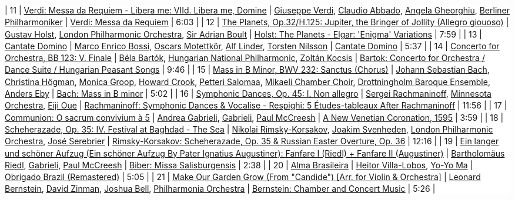 | 11 | [Verdi: Messa da Requiem \- Libera me: VIId\. Libera me, Domine](https://open.spotify.com/track/4CsopPUV9Ug43gOQJPMmmz) | [Giuseppe Verdi](https://open.spotify.com/artist/1JOQXgYdQV2yfrhewqx96o), [Claudio Abbado](https://open.spotify.com/artist/6HclTVD03WSY6GUpN16BkP), [Angela Gheorghiu](https://open.spotify.com/artist/5pLMWE1tVs9C7F9Qqauo44), [Berliner Philharmoniker](https://open.spotify.com/artist/6uRJnvQ3f8whVnmeoecv5Z) | [Verdi: Messa da Requiem](https://open.spotify.com/album/1Svvhsb1rnRmPMxo1h0jY6) | 6:03 |
| 12 | [The Planets, Op.32/H.125: Jupiter, the Bringer of Jollity \(Allegro giouoso\)](https://open.spotify.com/track/44tnk3aAHP80y3taeGtyAD) | [Gustav Holst](https://open.spotify.com/artist/5B7uXBeLc2TkR5Jk23qKIZ), [London Philharmonic Orchestra](https://open.spotify.com/artist/3PfJE6ebCbCHeuqO4BfNeA), [Sir Adrian Boult](https://open.spotify.com/artist/3YjLvhwK5zw7N5S5oX0DVl) | [Holst: The Planets \- Elgar: 'Enigma' Variations](https://open.spotify.com/album/2YRzubphSq5JCe2f9P8v0a) | 7:59 |
| 13 | [Cantate Domino](https://open.spotify.com/track/4FFKFIugUuTa5SWSroKbdo) | [Marco Enrico Bossi](https://open.spotify.com/artist/3SFUpfsXY1YjTNf15T3kKM), [Oscars Motettkör](https://open.spotify.com/artist/6gTPRzws4u4gYphFc55gT8), [Alf Linder](https://open.spotify.com/artist/4gD6itw0KBqOfSXuBml3OX), [Torsten Nilsson](https://open.spotify.com/artist/7aHb4SUL5wih2AwhLkw62e) | [Cantate Domino](https://open.spotify.com/album/5n9hV4soZTAHJX0imZ87X9) | 5:37 |
| 14 | [Concerto for Orchestra, BB 123: V\. Finale](https://open.spotify.com/track/2LrFDRtCBYbiDhGRJMCDED) | [Béla Bartók](https://open.spotify.com/artist/5zyNXVd952fWOjkdGHCvPd), [Hungarian National Philharmonic](https://open.spotify.com/artist/7pL2x0A3tSlGef5hfxdshS), [Zoltán Kocsis](https://open.spotify.com/artist/5Gi9bw3svtZMwonzcQG2wm) | [Bartok: Concerto for Orchestra / Dance Suite / Hungarian Peasant Songs](https://open.spotify.com/album/0etrAmKmuqtlMs3tzJhd1D) | 9:46 |
| 15 | [Mass in B Minor, BWV 232: Sanctus \(Chorus\)](https://open.spotify.com/track/4YIKou6W5pSj7SyME1vKgT) | [Johann Sebastian Bach](https://open.spotify.com/artist/5aIqB5nVVvmFsvSdExz408), [Christina Högman](https://open.spotify.com/artist/4204EReYts5J3YCu7um2y9), [Monica Groop](https://open.spotify.com/artist/0D5GLqp4LQMG8Io8LxTdME), [Howard Crook](https://open.spotify.com/artist/1mAP7NHIicuF4oLccc1rCa), [Petteri Salomaa](https://open.spotify.com/artist/72FE3mdT6TWg19fOxPEBnH), [Mikaeli Chamber Choir](https://open.spotify.com/artist/0oJTkUT0Ne061hQE6vg7zQ), [Drottningholm Baroque Ensemble](https://open.spotify.com/artist/0WMwblrqz8DO6CbLEDVF7l), [Anders Eby](https://open.spotify.com/artist/4PI4lG0lOxBwhWKtXDejFj) | [Bach: Mass in B minor](https://open.spotify.com/album/5lvxDmqfk5Tj7MsWzIfnyb) | 5:02 |
| 16 | [Symphonic Dances, Op\. 45: I\. Non allegro](https://open.spotify.com/track/5LHTMprm5nxGjKgqmxAtpz) | [Sergei Rachmaninoff](https://open.spotify.com/artist/0Kekt6CKSo0m5mivKcoH51), [Minnesota Orchestra](https://open.spotify.com/artist/3Kc4x6BFeZVfx0mAgnDykn), [Eiji Oue](https://open.spotify.com/artist/0HWPIGRL1eXG4wSwTNlvQN) | [Rachmaninoff: Symphonic Dances & Vocalise \- Respighi: 5 Études\-tableaux After Rachmaninoff](https://open.spotify.com/album/444bMyMElg6i7TlMPl37Qa) | 11:56 |
| 17 | [Communion: O sacrum convivium à 5](https://open.spotify.com/track/2gv46f13ddsazQR2oKAdp6) | [Andrea Gabrieli](https://open.spotify.com/artist/61tgIUsrOcw3AMTLxuZHr1), [Gabrieli](https://open.spotify.com/artist/3DhMjqRNtH4A1Ap3dIosgS), [Paul McCreesh](https://open.spotify.com/artist/27suxyOypRvjbQgoRw1oF7) | [A New Venetian Coronation, 1595](https://open.spotify.com/album/0FoiiTbgOKYHAkUWjDI6GQ) | 3:59 |
| 18 | [Scheherazade, Op\. 35: IV\. Festival at Baghdad \- The Sea](https://open.spotify.com/track/0wukBbAnm7wfXRD1Zzds3w) | [Nikolai Rimsky\-Korsakov](https://open.spotify.com/artist/2kXJ68O899XvWOBdpzlXgs), [Joakim Svenheden](https://open.spotify.com/artist/2PhoqBsZH8FTD3cIKaA57G), [London Philharmonic Orchestra](https://open.spotify.com/artist/3PfJE6ebCbCHeuqO4BfNeA), [José Serebrier](https://open.spotify.com/artist/1C3E8y3WbXJJYWs9Ex11et) | [Rimsky\-Korsakov: Scheherazade, Op\. 35 & Russian Easter Overture, Op\. 36](https://open.spotify.com/album/1relI6vxaCWRVAR0gM77TR) | 12:16 |
| 19 | [Ein langer und schöner Aufzug \(Ein schöner Aufzug By Pater Ignatius Augustiner\): Fanfare I \(Riedl\) + Fanfare II \(Augustiner\)](https://open.spotify.com/track/30xDzQtrMgZlhrgtOwJrrY) | [Bartholomäus Riedl](https://open.spotify.com/artist/45E55nCWyNG1mdr2jUyqRK), [Gabrieli](https://open.spotify.com/artist/3DhMjqRNtH4A1Ap3dIosgS), [Paul McCreesh](https://open.spotify.com/artist/27suxyOypRvjbQgoRw1oF7) | [Biber: Missa Salisburgensis](https://open.spotify.com/album/7BQq6k0mPlDiRgjdZSrDXO) | 2:38 |
| 20 | [Alma Brasileira](https://open.spotify.com/track/2T7qGZo9PILHEColQMdhJr) | [Heitor Villa\-Lobos](https://open.spotify.com/artist/01UzgUtDa2NqWuvUjrrl3p), [Yo\-Yo Ma](https://open.spotify.com/artist/5Dl3HXZjG6ZOWT5cV375lk) | [Obrigado Brazil \(Remastered\)](https://open.spotify.com/album/1jRhf7CNFyquOJtJYiUSEy) | 5:05 |
| 21 | [Make Our Garden Grow \(From "Candide"\) \[Arr\. for Violin & Orchestra\]](https://open.spotify.com/track/02XTJbJOaGLwnSZ0Na3h8r) | [Leonard Bernstein](https://open.spotify.com/artist/2LmyJyCF5V1eQyvHgJNbTn), [David Zinman](https://open.spotify.com/artist/2J7jiJ5cdLieortTaN6yMT), [Joshua Bell](https://open.spotify.com/artist/3Ka1nDpDzxDveEqUPzIeom), [Philharmonia Orchestra](https://open.spotify.com/artist/09KZU0NsS7jRa5p0SflmGY) | [Bernstein: Chamber and Concert Music](https://open.spotify.com/album/7f4f8mZqArtwN4rkN88NlD) | 5:26 |